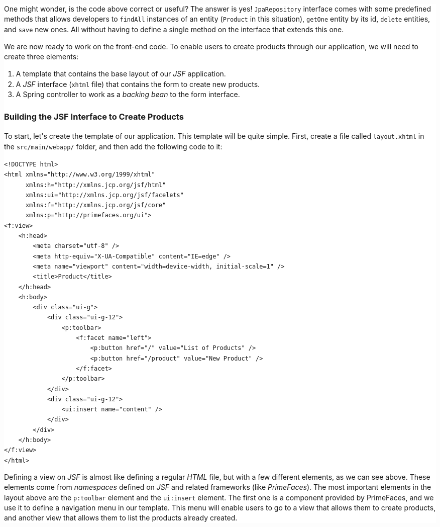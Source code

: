 One might wonder, is the code above correct or useful? The answer is yes! `JpaRepository` interface comes with some predefined methods that allows developers to `findAll` instances of an entity (`Product` in this situation), `getOne` entity by its id, `delete` entities, and `save` new ones. All without having to define a single method on the interface that extends this one.

We are now ready to work on the front-end code. To enable users to create products through our application, we will need to create three elements:

1. A template that contains the base layout of our *JSF* application.
2. A *JSF* interface (`xhtml` file) that contains the form to create new products.
3. A Spring controller to work as a *backing bean* to the form interface.

### Building the JSF Interface to Create Products

To start, let's create the template of our application. This template will be quite simple. First, create a file called `layout.xhtml` in the `src/main/webapp/` folder, and then add the following code to it:

```xhtml
<!DOCTYPE html>
<html xmlns="http://www.w3.org/1999/xhtml"
	  xmlns:h="http://xmlns.jcp.org/jsf/html"
	  xmlns:ui="http://xmlns.jcp.org/jsf/facelets"
	  xmlns:f="http://xmlns.jcp.org/jsf/core"
	  xmlns:p="http://primefaces.org/ui">
<f:view>
	<h:head>
		<meta charset="utf-8" />
		<meta http-equiv="X-UA-Compatible" content="IE=edge" />
		<meta name="viewport" content="width=device-width, initial-scale=1" />
		<title>Product</title>
	</h:head>
	<h:body>
		<div class="ui-g">
			<div class="ui-g-12">
				<p:toolbar>
					<f:facet name="left">
						<p:button href="/" value="List of Products" />
						<p:button href="/product" value="New Product" />
					</f:facet>
				</p:toolbar>
			</div>
			<div class="ui-g-12">
				<ui:insert name="content" />
			</div>
		</div>
	</h:body>
</f:view>
</html>
```

Defining a view on *JSF* is almost like defining a regular *HTML* file, but with a few different elements, as we can see above. These elements come from *namespaces* defined on *JSF* and related frameworks (like *PrimeFaces*). The most important elements in the layout above are the `p:toolbar` element and the `ui:insert` element. The first one is a component provided by PrimeFaces, and we use it to define a navigation menu in our template. This menu will enable users to go to a view that allows them to create products, and another view that allows them to list the products already created.
